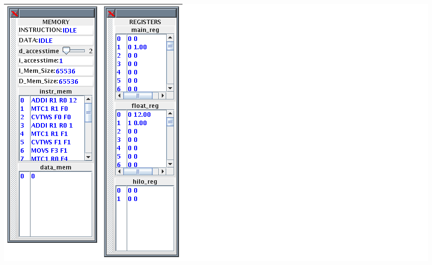 | ![memory image](images/memory2.gif) | ![register image](images/registers2.gif) |
|:-----------|:------------|
